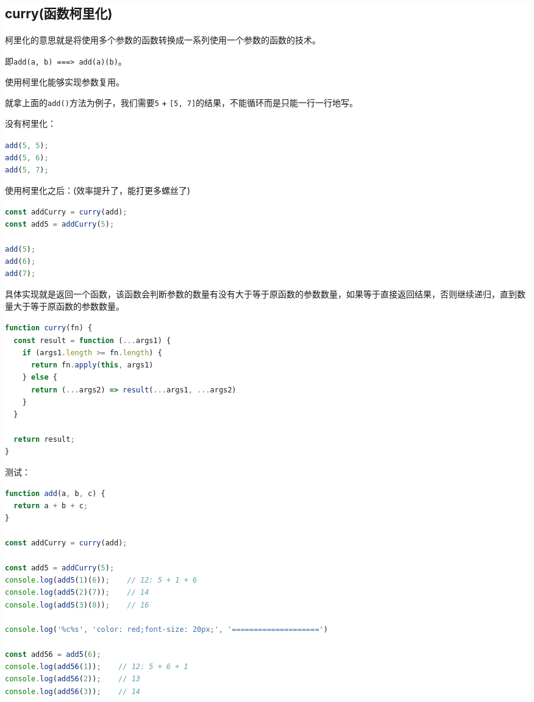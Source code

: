 ## curry(函数柯里化)

柯里化的意思就是将使用多个参数的函数转换成一系列使用一个参数的函数的技术。

即`add(a, b) ===> add(a)(b)`。

使用柯里化能够实现参数复用。

就拿上面的`add()`方法为例子，我们需要`5` + `[5, 7]`的结果，不能循环而是只能一行一行地写。

没有柯里化：

```js
add(5, 5);
add(5, 6);
add(5, 7);
```

使用柯里化之后：(效率提升了，能打更多螺丝了)

```js
const addCurry = curry(add);
const add5 = addCurry(5);

add(5);
add(6);
add(7);
```

具体实现就是返回一个函数，该函数会判断参数的数量有没有大于等于原函数的参数数量，如果等于直接返回结果，否则继续递归，直到数量大于等于原函数的参数数量。

```js
function curry(fn) {
  const result = function (...args1) {
    if (args1.length >= fn.length) {
      return fn.apply(this, args1)
    } else {
      return (...args2) => result(...args1, ...args2)
    }
  }

  return result;
}
```

测试：

```js
function add(a, b, c) {
  return a + b + c;
}

const addCurry = curry(add);

const add5 = addCurry(5);
console.log(add5(1)(6));    // 12: 5 + 1 + 6
console.log(add5(2)(7));    // 14
console.log(add5(3)(8));    // 16

console.log('%c%s', 'color: red;font-size: 20px;', '====================')

const add56 = add5(6);
console.log(add56(1));    // 12: 5 + 6 + 1
console.log(add56(2));    // 13
console.log(add56(3));    // 14
```

